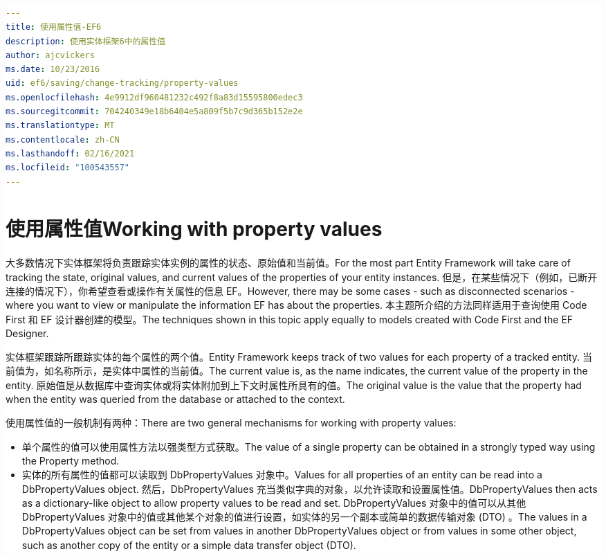 ```yaml
---
title: 使用属性值-EF6
description: 使用实体框架6中的属性值
author: ajcvickers
ms.date: 10/23/2016
uid: ef6/saving/change-tracking/property-values
ms.openlocfilehash: 4e9912df960481232c492f8a83d15595800edec3
ms.sourcegitcommit: 704240349e18b6404e5a809f5b7c9d365b152e2e
ms.translationtype: MT
ms.contentlocale: zh-CN
ms.lasthandoff: 02/16/2021
ms.locfileid: "100543557"
---
```

# <a name="working-with-property-values"></a><span data-ttu-id="d7f97-103">使用属性值</span><span class="sxs-lookup"><span data-stu-id="d7f97-103">Working with property values</span></span>
<span data-ttu-id="d7f97-104">大多数情况下实体框架将负责跟踪实体实例的属性的状态、原始值和当前值。</span><span class="sxs-lookup"><span data-stu-id="d7f97-104">For the most part Entity Framework will take care of tracking the state, original values, and current values of the properties of your entity instances.</span></span> <span data-ttu-id="d7f97-105">但是，在某些情况下（例如，已断开连接的情况下），你希望查看或操作有关属性的信息 EF。</span><span class="sxs-lookup"><span data-stu-id="d7f97-105">However, there may be some cases - such as disconnected scenarios - where you want to view or manipulate the information EF has about the properties.</span></span> <span data-ttu-id="d7f97-106">本主题所介绍的方法同样适用于查询使用 Code First 和 EF 设计器创建的模型。</span><span class="sxs-lookup"><span data-stu-id="d7f97-106">The techniques shown in this topic apply equally to models created with Code First and the EF Designer.</span></span>  

<span data-ttu-id="d7f97-107">实体框架跟踪所跟踪实体的每个属性的两个值。</span><span class="sxs-lookup"><span data-stu-id="d7f97-107">Entity Framework keeps track of two values for each property of a tracked entity.</span></span> <span data-ttu-id="d7f97-108">当前值为，如名称所示，是实体中属性的当前值。</span><span class="sxs-lookup"><span data-stu-id="d7f97-108">The current value is, as the name indicates, the current value of the property in the entity.</span></span> <span data-ttu-id="d7f97-109">原始值是从数据库中查询实体或将实体附加到上下文时属性所具有的值。</span><span class="sxs-lookup"><span data-stu-id="d7f97-109">The original value is the value that the property had when the entity was queried from the database or attached to the context.</span></span>  

<span data-ttu-id="d7f97-110">使用属性值的一般机制有两种：</span><span class="sxs-lookup"><span data-stu-id="d7f97-110">There are two general mechanisms for working with property values:</span></span>  

- <span data-ttu-id="d7f97-111">单个属性的值可以使用属性方法以强类型方式获取。</span><span class="sxs-lookup"><span data-stu-id="d7f97-111">The value of a single property can be obtained in a strongly typed way using the Property method.</span></span>  
- <span data-ttu-id="d7f97-112">实体的所有属性的值都可以读取到 DbPropertyValues 对象中。</span><span class="sxs-lookup"><span data-stu-id="d7f97-112">Values for all properties of an entity can be read into a DbPropertyValues object.</span></span> <span data-ttu-id="d7f97-113">然后，DbPropertyValues 充当类似字典的对象，以允许读取和设置属性值。</span><span class="sxs-lookup"><span data-stu-id="d7f97-113">DbPropertyValues then acts as a dictionary-like object to allow property values to be read and set.</span></span> <span data-ttu-id="d7f97-114">DbPropertyValues 对象中的值可以从其他 DbPropertyValues 对象中的值或其他某个对象的值进行设置，如实体的另一个副本或简单的数据传输对象 (DTO) 。</span><span class="sxs-lookup"><span data-stu-id="d7f97-114">The values in a DbPropertyValues object can be set from values in another DbPropertyValues object or from values in some other object, such as another copy of the entity or a simple data transfer object (DTO).</span></span>  
